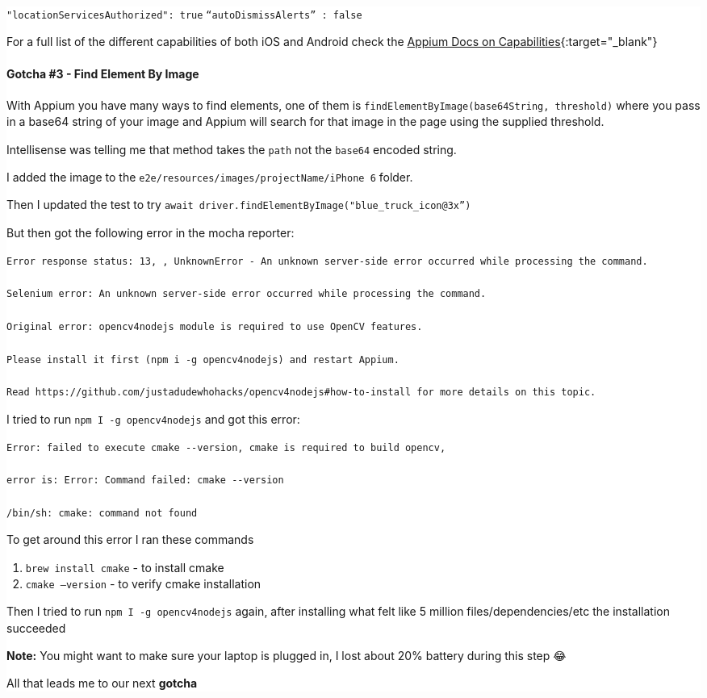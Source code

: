 `"locationServicesAuthorized": true`
`“autoDismissAlerts” : false`

For a full list of the different capabilities of both iOS and Android check the [Appium Docs on Capabilities](https://appium.io/docs/en/writing-running-appium/caps "appium capability docs"){:target="_blank"}


#### Gotcha #3 - Find Element By Image

With Appium you have many ways to find elements, one of them is `findElementByImage(base64String, threshold)` where you pass in a base64 string of your image and Appium will search for that image in the page using the supplied threshold.


Intellisense was telling me that method takes the `path` not the `base64` encoded string. 

I added the image to the `e2e/resources/images/projectName/iPhone 6` folder.

Then I updated the test to try `await driver.findElementByImage("blue_truck_icon@3x”)`

But then got the following error in the mocha reporter:

```
Error response status: 13, , UnknownError - An unknown server-side error occurred while processing the command. 

Selenium error: An unknown server-side error occurred while processing the command. 

Original error: opencv4nodejs module is required to use OpenCV features. 

Please install it first (npm i -g opencv4nodejs) and restart Appium. 

Read https://github.com/justadudewhohacks/opencv4nodejs#how-to-install for more details on this topic.
```

I tried to run `npm I -g opencv4nodejs` and got this error:

```
Error: failed to execute cmake --version, cmake is required to build opencv,

error is: Error: Command failed: cmake --version

/bin/sh: cmake: command not found
```

To get around this error I ran these commands

1. `brew install cmake` - to install cmake
2. `cmake —version` - to verify cmake installation

Then I tried to run `npm I -g opencv4nodejs` again, after installing what felt like 5 million files/dependencies/etc the installation succeeded

**Note:** You might want to make sure your laptop is plugged in, I lost about 20% battery during this step 😂

All that leads me to our next **gotcha**
